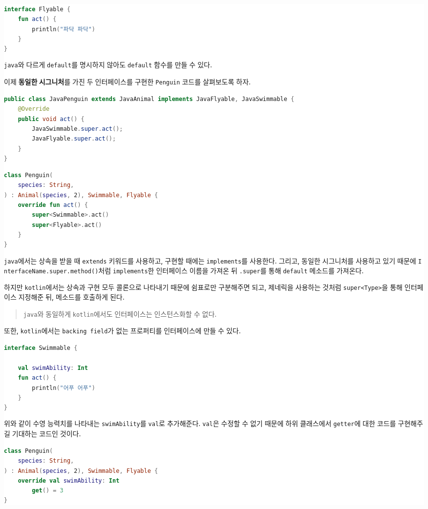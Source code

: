 ```kotlin
interface Flyable {
    fun act() {
        println("파닥 파닥")
    }
}
```

`java`와 다르게 `default`를 명시하지 않아도 `default` 함수를 만들 수 있다.

이제 **동일한 시그니처**를 가진 두 인터페이스를 구현한 `Penguin` 코드를 살펴보도록 하자.

```java
public class JavaPenguin extends JavaAnimal implements JavaFlyable, JavaSwimmable {
    @Override
    public void act() {
        JavaSwimmable.super.act();
        JavaFlyable.super.act();
    }
}
```

```kotlin
class Penguin(
    species: String,
) : Animal(species, 2), Swimmable, Flyable {
    override fun act() {
        super<Swimmable>.act()
        super<Flyable>.act()
    }
}
```

`java`에서는 상속을 받을 때 `extends` 키워드를 사용하고, 구현할 때에는 `implements`를 사용한다.
그리고, 동일한 시그니처를 사용하고 있기 때문에 `InterfaceName.super.method()`처럼 `implements`한 인터페이스 이름을 가져온 뒤 `.super`를 통해 `default` 메소드를 가져온다.

하지만 `kotlin`에서는 상속과 구현 모두 콜론으로 나타내기 때문에 쉼표로만 구분해주면 되고,
제네릭을 사용하는 것처럼 `super<Type>`을 통해 인터페이스 지정해준 뒤, 메소드를 호출하게 된다.

> `java`와 동일하게 `kotlin`에서도 인터페이스는 인스턴스화할 수 없다.

또한, `kotlin`에서는 `backing field`가 없는 프로퍼티를 인터페이스에 만들 수 있다.

```kotlin
interface Swimmable {

    val swimAbility: Int
    fun act() {
        println("어푸 어푸")
    }
}
```

위와 같이 수영 능력치를 나타내는 `swimAbility`를 `val`로 추가해준다.
`val`은 수정할 수 없기 때문에 하위 클래스에서 `getter`에 대한 코드를 구현해주길 기대하는 코드인 것이다.

```kotlin
class Penguin(
    species: String,
) : Animal(species, 2), Swimmable, Flyable {
    override val swimAbility: Int
        get() = 3
}
```
